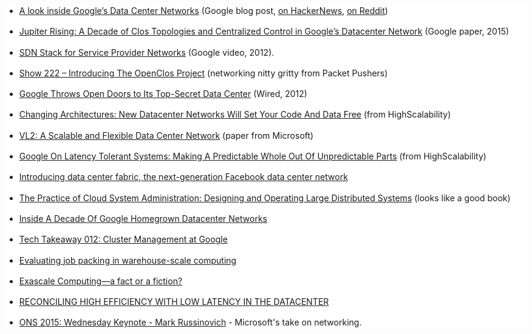*   <span>[A look inside Google’s Data Center Networks](http://googlecloudplatform.blogspot.com/2015/06/A-Look-Inside-Googles-Data-Center-Networks.html)</span> <span>(Google blog post,</span> [<span>on HackerNews</span>](https://news.ycombinator.com/item?id=9734305)<span>,</span> [<span>on Reddit</span>](https://www.reddit.com/r/sysadmin/comments/3a7kwc/a_look_inside_googles_data_center_networks/)<span>)</span>

*   [<span>Jupiter Rising: A Decade of Clos Topologies and Centralized Control in Google’s Datacenter Network</span>](http://conferences.sigcomm.org/sigcomm/2015/pdf/papers/p183.pdf) <span>(Google paper, 2015)</span>

*   [<span>SDN Stack for Service Provider Networks</span>](https://www.youtube.com/watch?v=ED51Ts4o3os) <span>(Google video, 2012).</span>

*   [<span>Show 222 – Introducing The OpenClos Project</span>](http://packetpushers.net/show-222-introducing-openclos-project/) <span>(networking nitty gritty from Packet Pushers)</span>

*   [<span>Google Throws Open Doors to Its Top-Secret Data Center</span>](http://www.wired.com/2012/10/ff-inside-google-data-center/) <span>(Wired, 2012)</span>

*   [<span>Changing Architectures: New Datacenter Networks Will Set Your Code And Data Free</span>](http://highscalability.com/blog/2012/9/4/changing-architectures-new-datacenter-networks-will-set-your.html) <span>(from HighScalability)</span>

*   [<span>VL2: A Scalable and Flexible Data Center Network</span>](http://research.microsoft.com/apps/pubs/default.aspx?id=80693) <span>(paper from Microsoft)</span>

*   [<span>Google On Latency Tolerant Systems: Making A Predictable Whole Out Of Unpredictable Parts</span>](http://highscalability.com/blog/2012/6/18/google-on-latency-tolerant-systems-making-a-predictable-whol.html) <span>(from HighScalability)</span>

*   [<span>Introducing data center fabric, the next-generation Facebook data center network</span>](https://code.facebook.com/posts/360346274145943/introducing-data-center-fabric-the-next-generation-facebook-data-center-network)

*   [<span>The Practice of Cloud System Administration: Designing and Operating Large Distributed Systems</span>](http://the-cloud-book.com/) <span>(looks like a good book)</span>

*   [<span>Inside A Decade Of Google Homegrown Datacenter Networks</span>](http://www.theplatform.net/2015/06/19/inside-a-decade-of-google-homegrown-datacenter-networks/)

*   [<span>Tech Takeaway 012: Cluster Management at Google</span>](http://jturgasen.github.io/2014/10/26/tech-takeaway-012-cluster-management-at-google/)

*   <span>[Evaluating job packing in warehouse-scale computing](http://www.e-wilkes.com/john/papers/2014-IEEECluster-job-packing.pdf)</span>

*   [Exascale Computing—a fact or a fiction?](http://www.ipdps.org/ipdps2013/SBorkar_IPDPS_May_2013.pdf)

*   [RECONCILING HIGH EFFICIENCY WITH LOW LATENCY IN THE DATACENTER](http://web.stanford.edu/~davidlo/resources/2015.thesis.pdf)

*   [ONS 2015: Wednesday Keynote - Mark Russinovich](https://www.youtube.com/watch?v=RffHFIhg5Sc) - Microsoft's take on networking.

</div>